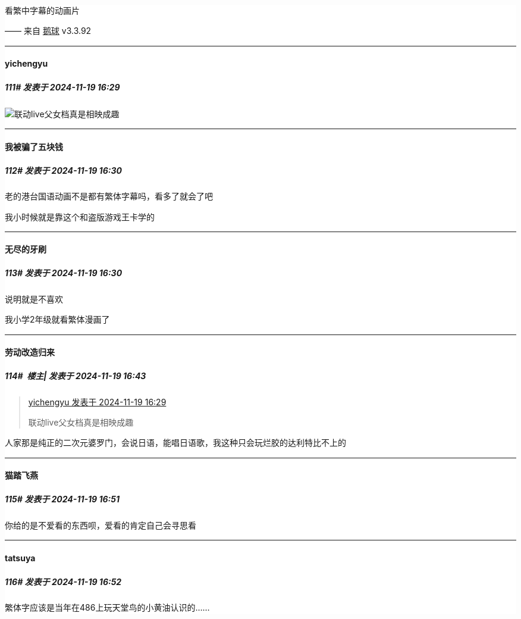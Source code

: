 看繁中字幕的动画片

—— 来自 [鹅球](https://www.pgyer.com/GcUxKd4w) v3.3.92


*****

####  yichengyu  
##### 111#       发表于 2024-11-19 16:29

<img src="https://static.saraba1st.com/image/smiley/face2017/067.png" referrerpolicy="no-referrer">联动live父女档真是相映成趣

*****

####  我被骗了五块钱  
##### 112#       发表于 2024-11-19 16:30

老的港台国语动画不是都有繁体字幕吗，看多了就会了吧

我小时候就是靠这个和盗版游戏王卡学的

*****

####  无尽的牙刷  
##### 113#       发表于 2024-11-19 16:30

说明就是不喜欢

我小学2年级就看繁体漫画了


*****

####  劳动改造归来  
##### 114#         楼主| 发表于 2024-11-19 16:43

<blockquote><a href="httphttps://bbs.saraba1st.com/2b/forum.php?mod=redirect&amp;goto=findpost&amp;pid=66729945&amp;ptid=2207421" target="_blank">yichengyu 发表于 2024-11-19 16:29</a>

联动live父女档真是相映成趣</blockquote>
人家那是纯正的二次元婆罗门，会说日语，能唱日语歌，我这种只会玩烂胶的达利特比不上的


*****

####  猫踏飞燕  
##### 115#       发表于 2024-11-19 16:51

你给的是不爱看的东西呗，爱看的肯定自己会寻思看

*****

####  tatsuya  
##### 116#       发表于 2024-11-19 16:52

繁体字应该是当年在486上玩天堂鸟的小黄油认识的……
